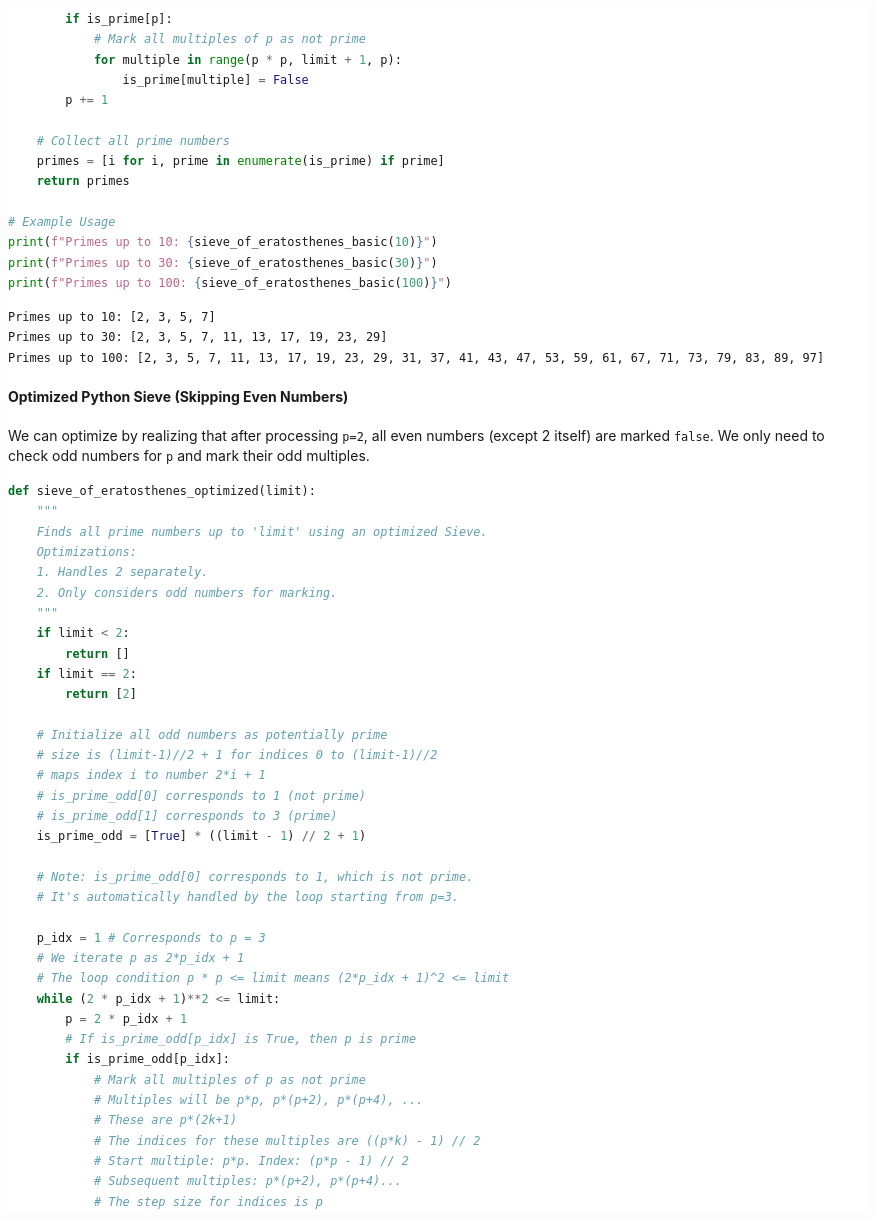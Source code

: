 ```python
        if is_prime[p]:
            # Mark all multiples of p as not prime
            for multiple in range(p * p, limit + 1, p):
                is_prime[multiple] = False
        p += 1

    # Collect all prime numbers
    primes = [i for i, prime in enumerate(is_prime) if prime]
    return primes

# Example Usage
print(f"Primes up to 10: {sieve_of_eratosthenes_basic(10)}")
print(f"Primes up to 30: {sieve_of_eratosthenes_basic(30)}")
print(f"Primes up to 100: {sieve_of_eratosthenes_basic(100)}")
```

```output
Primes up to 10: [2, 3, 5, 7]
Primes up to 30: [2, 3, 5, 7, 11, 13, 17, 19, 23, 29]
Primes up to 100: [2, 3, 5, 7, 11, 13, 17, 19, 23, 29, 31, 37, 41, 43, 47, 53, 59, 61, 67, 71, 73, 79, 83, 89, 97]
```

#### Optimized Python Sieve (Skipping Even Numbers)

We can optimize by realizing that after processing `p=2`, all even numbers (except 2 itself) are marked `false`. We only need to check odd numbers for `p` and mark their odd multiples.

```python
def sieve_of_eratosthenes_optimized(limit):
    """
    Finds all prime numbers up to 'limit' using an optimized Sieve.
    Optimizations:
    1. Handles 2 separately.
    2. Only considers odd numbers for marking.
    """
    if limit < 2:
        return []
    if limit == 2:
        return [2]

    # Initialize all odd numbers as potentially prime
    # size is (limit-1)//2 + 1 for indices 0 to (limit-1)//2
    # maps index i to number 2*i + 1
    # is_prime_odd[0] corresponds to 1 (not prime)
    # is_prime_odd[1] corresponds to 3 (prime)
    is_prime_odd = [True] * ((limit - 1) // 2 + 1)

    # Note: is_prime_odd[0] corresponds to 1, which is not prime.
    # It's automatically handled by the loop starting from p=3.

    p_idx = 1 # Corresponds to p = 3
    # We iterate p as 2*p_idx + 1
    # The loop condition p * p <= limit means (2*p_idx + 1)^2 <= limit
    while (2 * p_idx + 1)**2 <= limit:
        p = 2 * p_idx + 1
        # If is_prime_odd[p_idx] is True, then p is prime
        if is_prime_odd[p_idx]:
            # Mark all multiples of p as not prime
            # Multiples will be p*p, p*(p+2), p*(p+4), ...
            # These are p*(2k+1)
            # The indices for these multiples are ((p*k) - 1) // 2
            # Start multiple: p*p. Index: (p*p - 1) // 2
            # Subsequent multiples: p*(p+2), p*(p+4)...
            # The step size for indices is p
```